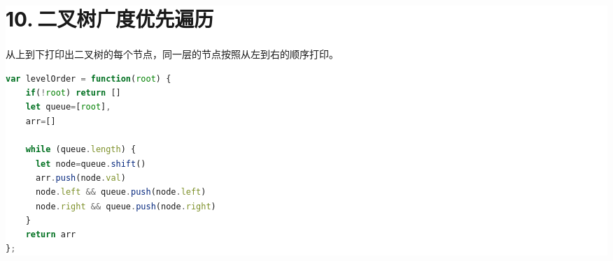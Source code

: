 

# 10. 二叉树广度优先遍历

从上到下打印出二叉树的每个节点，同一层的节点按照从左到右的顺序打印。

~~~js
var levelOrder = function(root) {
    if(!root) return []
    let queue=[root],
    arr=[]

    while (queue.length) {
      let node=queue.shift()
      arr.push(node.val)
      node.left && queue.push(node.left)
      node.right && queue.push(node.right)
    }
    return arr
};
~~~

